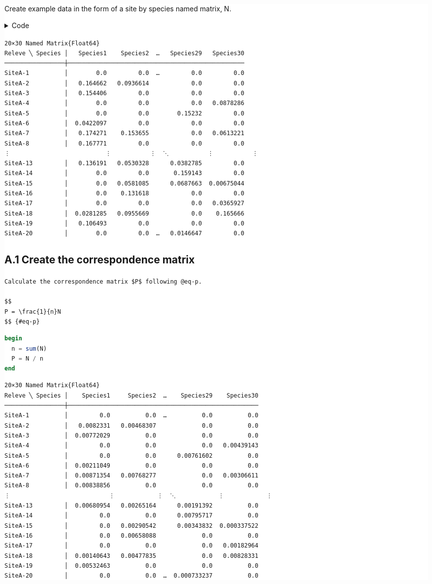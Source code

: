 Create example data in the form of a site by species named matrix, N.

<details class="code-fold"><summary>Code</summary></details>

    20×30 Named Matrix{Float64}
    Releve ╲ Species │   Species1    Species2  …   Species29   Species30
    ─────────────────┼──────────────────────────────────────────────────
    SiteA-1          │        0.0         0.0  …         0.0         0.0
    SiteA-2          │   0.164662   0.0936614            0.0         0.0
    SiteA-3          │   0.154406         0.0            0.0         0.0
    SiteA-4          │        0.0         0.0            0.0   0.0878286
    SiteA-5          │        0.0         0.0        0.15232         0.0
    SiteA-6          │  0.0422097         0.0            0.0         0.0
    SiteA-7          │   0.174271    0.153655            0.0   0.0613221
    SiteA-8          │   0.167771         0.0            0.0         0.0
    ⋮                           ⋮           ⋮  ⋱           ⋮           ⋮
    SiteA-13         │   0.136191   0.0530328      0.0382785         0.0
    SiteA-14         │        0.0         0.0       0.159143         0.0
    SiteA-15         │        0.0   0.0581085      0.0687663  0.00675044
    SiteA-16         │        0.0    0.131618            0.0         0.0
    SiteA-17         │        0.0         0.0            0.0   0.0365927
    SiteA-18         │  0.0281285   0.0955669            0.0    0.165666
    SiteA-19         │   0.106493         0.0            0.0         0.0
    SiteA-20         │        0.0         0.0  …   0.0146647         0.0



## A.1 Create the correspondence matrix

``` markdown
Calculate the correspondence matrix $P$ following @eq-p.

$$
P = \frac{1}{n}N
$$ {#eq-p}
```

``` julia
begin
  n = sum(N)
  P = N / n
end
```

    20×30 Named Matrix{Float64}
    Releve ╲ Species │    Species1     Species2  …    Species29    Species30
    ─────────────────┼──────────────────────────────────────────────────────
    SiteA-1          │         0.0          0.0  …          0.0          0.0
    SiteA-2          │   0.0082331   0.00468307             0.0          0.0
    SiteA-3          │  0.00772029          0.0             0.0          0.0
    SiteA-4          │         0.0          0.0             0.0   0.00439143
    SiteA-5          │         0.0          0.0      0.00761602          0.0
    SiteA-6          │  0.00211049          0.0             0.0          0.0
    SiteA-7          │  0.00871354   0.00768277             0.0   0.00306611
    SiteA-8          │  0.00838856          0.0             0.0          0.0
    ⋮                            ⋮            ⋮  ⋱            ⋮            ⋮
    SiteA-13         │  0.00680954   0.00265164      0.00191392          0.0
    SiteA-14         │         0.0          0.0      0.00795717          0.0
    SiteA-15         │         0.0   0.00290542      0.00343832  0.000337522
    SiteA-16         │         0.0   0.00658088             0.0          0.0
    SiteA-17         │         0.0          0.0             0.0   0.00182964
    SiteA-18         │  0.00140643   0.00477835             0.0   0.00828331
    SiteA-19         │  0.00532463          0.0             0.0          0.0
    SiteA-20         │         0.0          0.0  …  0.000733237          0.0
